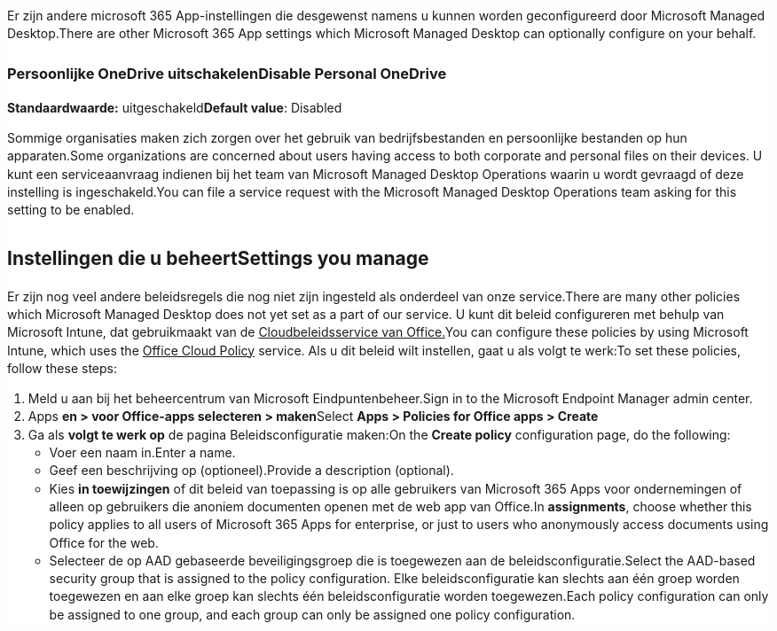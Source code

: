 <span data-ttu-id="6e98a-191">Er zijn andere microsoft 365 App-instellingen die desgewenst namens u kunnen worden geconfigureerd door Microsoft Managed Desktop.</span><span class="sxs-lookup"><span data-stu-id="6e98a-191">There are other Microsoft 365 App settings which Microsoft Managed Desktop can optionally configure on your behalf.</span></span> 

### <a name="disable-personal-onedrive"></a><span data-ttu-id="6e98a-192">Persoonlijke OneDrive uitschakelen</span><span class="sxs-lookup"><span data-stu-id="6e98a-192">Disable Personal OneDrive</span></span>

<span data-ttu-id="6e98a-193">**Standaardwaarde:** uitgeschakeld</span><span class="sxs-lookup"><span data-stu-id="6e98a-193">**Default value**: Disabled</span></span>

<span data-ttu-id="6e98a-194">Sommige organisaties maken zich zorgen over het gebruik van bedrijfsbestanden en persoonlijke bestanden op hun apparaten.</span><span class="sxs-lookup"><span data-stu-id="6e98a-194">Some organizations are concerned about users having access to both corporate and personal files on their devices.</span></span> <span data-ttu-id="6e98a-195">U kunt een serviceaanvraag indienen bij het team van Microsoft Managed Desktop Operations waarin u wordt gevraagd of deze instelling is ingeschakeld.</span><span class="sxs-lookup"><span data-stu-id="6e98a-195">You can file a service request with the Microsoft Managed Desktop Operations team asking for this setting to be enabled.</span></span> 

## <a name="settings-you-manage"></a><span data-ttu-id="6e98a-196">Instellingen die u beheert</span><span class="sxs-lookup"><span data-stu-id="6e98a-196">Settings you manage</span></span>

<span data-ttu-id="6e98a-197">Er zijn nog veel andere beleidsregels die nog niet zijn ingesteld als onderdeel van onze service.</span><span class="sxs-lookup"><span data-stu-id="6e98a-197">There are many other policies which Microsoft Managed Desktop does not yet set as a part of our service.</span></span> <span data-ttu-id="6e98a-198">U kunt dit beleid configureren met behulp van Microsoft Intune, dat gebruikmaakt van de [Cloudbeleidsservice van Office.](https://docs.microsoft.com/DeployOffice/overview-office-cloud-policy-service#how-the-policy-configuration-is-applied)</span><span class="sxs-lookup"><span data-stu-id="6e98a-198">You can configure these policies by using Microsoft Intune, which uses the [Office Cloud Policy](https://docs.microsoft.com/DeployOffice/overview-office-cloud-policy-service#how-the-policy-configuration-is-applied) service.</span></span> <span data-ttu-id="6e98a-199">Als u dit beleid wilt instellen, gaat u als volgt te werk:</span><span class="sxs-lookup"><span data-stu-id="6e98a-199">To set these policies, follow these steps:</span></span>

1.  <span data-ttu-id="6e98a-200">Meld u aan bij het beheercentrum van Microsoft Eindpuntenbeheer.</span><span class="sxs-lookup"><span data-stu-id="6e98a-200">Sign in to the Microsoft Endpoint Manager admin center.</span></span>
2.  <span data-ttu-id="6e98a-201">Apps **en > voor Office-apps selecteren > maken**</span><span class="sxs-lookup"><span data-stu-id="6e98a-201">Select **Apps > Policies for Office apps > Create**</span></span>
3.  <span data-ttu-id="6e98a-202">Ga als **volgt te werk op** de pagina Beleidsconfiguratie maken:</span><span class="sxs-lookup"><span data-stu-id="6e98a-202">On the **Create policy** configuration page, do the following:</span></span>
    - <span data-ttu-id="6e98a-203">Voer een naam in.</span><span class="sxs-lookup"><span data-stu-id="6e98a-203">Enter a name.</span></span>
    - <span data-ttu-id="6e98a-204">Geef een beschrijving op (optioneel).</span><span class="sxs-lookup"><span data-stu-id="6e98a-204">Provide a description (optional).</span></span>
    - <span data-ttu-id="6e98a-205">Kies **in toewijzingen** of dit beleid van toepassing is op alle gebruikers van Microsoft 365 Apps voor ondernemingen of alleen op gebruikers die anoniem documenten openen met de web app van Office.</span><span class="sxs-lookup"><span data-stu-id="6e98a-205">In **assignments**, choose whether this policy applies to all users of Microsoft 365 Apps for enterprise, or just to users who anonymously access documents using Office for the web.</span></span>
    - <span data-ttu-id="6e98a-206">Selecteer de op AAD gebaseerde beveiligingsgroep die is toegewezen aan de beleidsconfiguratie.</span><span class="sxs-lookup"><span data-stu-id="6e98a-206">Select the AAD-based security group that is assigned to the policy configuration.</span></span> <span data-ttu-id="6e98a-207">Elke beleidsconfiguratie kan slechts aan één groep worden toegewezen en aan elke groep kan slechts één beleidsconfiguratie worden toegewezen.</span><span class="sxs-lookup"><span data-stu-id="6e98a-207">Each policy configuration can only be assigned to one group, and each group can only be assigned one policy configuration.</span></span>